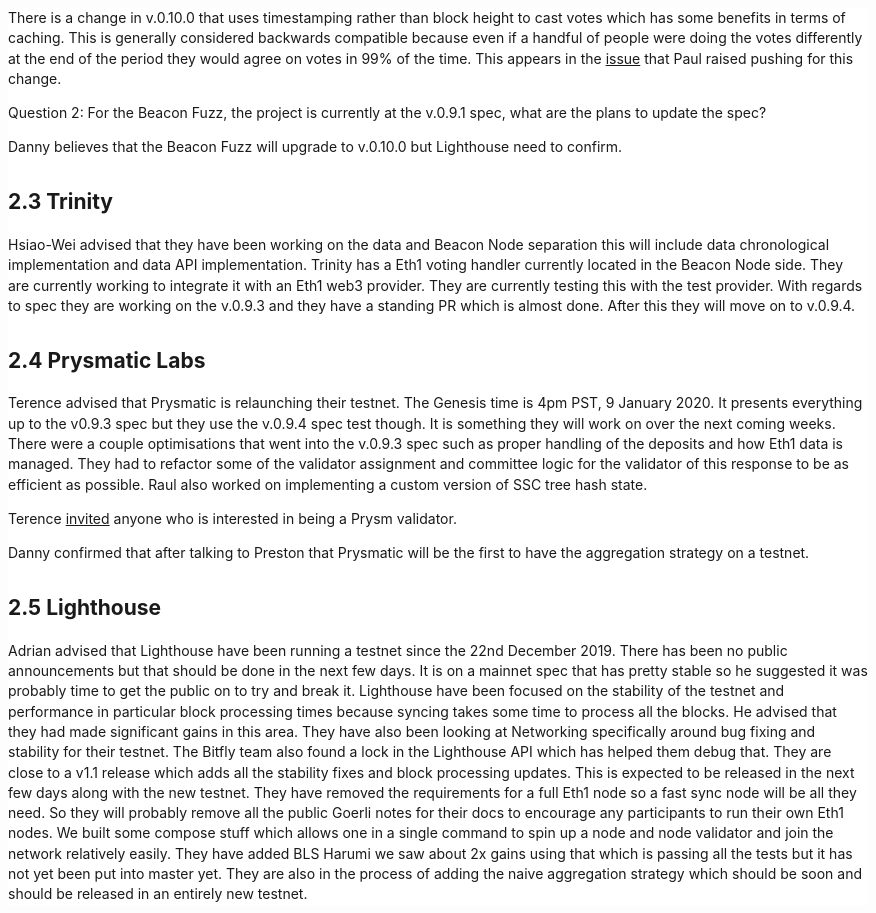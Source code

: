 There is a change in v.0.10.0 that uses timestamping rather than block height to cast votes which has some benefits in terms of caching. This is generally considered backwards compatible because even if a handful of people were doing the votes differently at the end of the period they would agree on votes in 99% of the time. This appears in the [issue](https://github.com/ethereum/eth2.0-specs/issues/1431) that Paul raised pushing for this change. 

Question 2: For the Beacon Fuzz, the project is currently at the v.0.9.1 spec, what are the plans to update the spec? 

Danny believes that the Beacon Fuzz will upgrade to v.0.10.0 but Lighthouse need to confirm.


## 2.3 Trinity

Hsiao-Wei advised that they have been working on the data and Beacon Node separation this will include data chronological implementation and data API implementation. Trinity has a Eth1 voting handler currently located in the Beacon Node side. They are currently working to integrate it with an Eth1 web3 provider. They are currently testing this with the test provider. With regards to spec they are working on the v.0.9.3 and they have a standing PR which is almost done. After this they will move on to v.0.9.4. 

## 2.4 Prysmatic Labs
Terence advised that Prysmatic is relaunching their testnet. The Genesis time is 4pm PST, 9 January 2020. It presents everything up to the v0.9.3 spec but they use the v.0.9.4 spec test though. It is something they will work on over the next coming weeks. There were a couple optimisations that went into the v.0.9.3 spec such as proper handling of the deposits and how Eth1 data is managed. They had to refactor some of the validator assignment and committee logic for the validator of this response to be as efficient as possible. Raul also worked on implementing a custom version of SSC tree hash state. 

Terence [invited](https://prylabs.net/participate) anyone who is interested in being a Prysm validator.

Danny confirmed that after talking to Preston that Prysmatic will be the first to have the aggregation strategy on a testnet. 

## 2.5 Lighthouse

Adrian advised that Lighthouse have been running a testnet since the 22nd December 2019. There has been no public announcements but that should be done in the next few days. It is on a mainnet spec that has pretty stable so he suggested it was probably time to get the public on to try and break it. Lighthouse have been focused on the stability of the testnet and performance in particular block processing times because syncing takes some time to process all the blocks. He advised that they had made significant gains in this area. They have also been looking at Networking specifically around bug fixing and stability for their testnet. The Bitfly team also found a lock in the Lighthouse API which has helped them debug that. They are close to a v1.1 release which adds all the stability fixes and block processing updates. This is expected to be released in the next few days along with the new testnet. They have removed the requirements for a full Eth1 node so a fast sync node will be all they need. So they will probably remove all the public Goerli notes for their docs to encourage any participants to run their own Eth1 nodes. We built some compose stuff which allows one in a single command to spin up a node and node validator and join the network relatively easily. They have added BLS Harumi we saw about 2x gains using that which is passing all the tests but it has not yet been put into master yet. They are also in the process of adding the naive aggregation strategy which should be soon and should be released in an entirely new testnet. 
